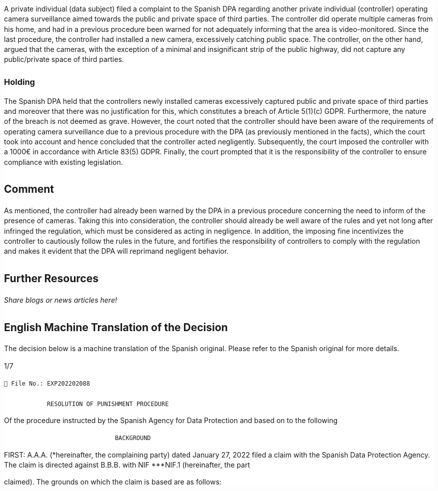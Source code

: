 A private individual (data subject) filed a complaint to the Spanish DPA regarding another private individual (controller) operating camera surveillance aimed towards the public and private space of third parties. The controller did operate multiple cameras from his home, and had in a previous procedure been warned for not adequately informing that the area is video-monitored. Since the last procedure, the controller had installed a new camera, excessively catching public space. The controller, on the other hand, argued that the cameras, with the exception of a minimal and insignificant strip of the public highway, did not capture any public/private space of third parties.

### Holding

The Spanish DPA held that the controllers newly installed cameras excessively captured public and private space of third parties and moreover that there was no justification for this, which constitutes a breach of Article 5(1)(c) GDPR. Furthermore, the nature of the breach is not deemed as grave. However, the court noted that the controller should have been aware of the requirements of operating camera surveillance due to a previous procedure with the DPA (as previously mentioned in the facts), which the court took into account and hence concluded that the controller acted negligently. Subsequently, the court imposed the controller with a 1000€ in accordance with Article 83(5) GDPR. Finally, the court prompted that it is the responsibility of the controller to ensure compliance with existing legislation.

## Comment

As mentioned, the controller had already been warned by the DPA in a previous procedure concerning the need to inform of the presence of cameras. Taking this into consideration, the controller should already be well aware of the rules and yet not long after infringed the regulation, which must be considered as acting in negligence. In addition, the imposing fine incentivizes the controller to cautiously follow the rules in the future, and fortifies the responsibility of controllers to comply with the regulation and makes it evident that the DPA will reprimand negligent behavior.

## Further Resources

_Share blogs or news articles here!_

## English Machine Translation of the Decision

The decision below is a machine translation of the Spanish original. Please refer to the Spanish original for more details.

1/7

     File No.: EXP202202088

                RESOLUTION OF PUNISHMENT PROCEDURE

Of the procedure instructed by the Spanish Agency for Data Protection and based on
to the following

                                   BACKGROUND

FIRST: A.A.A. (\*hereinafter, the complaining party) dated January 27, 2022
filed a claim with the Spanish Data Protection Agency. The
claim is directed against B.B.B. with NIF \*\*\*NIF.1 (hereinafter, the part

claimed). The grounds on which the claim is based are as follows:
